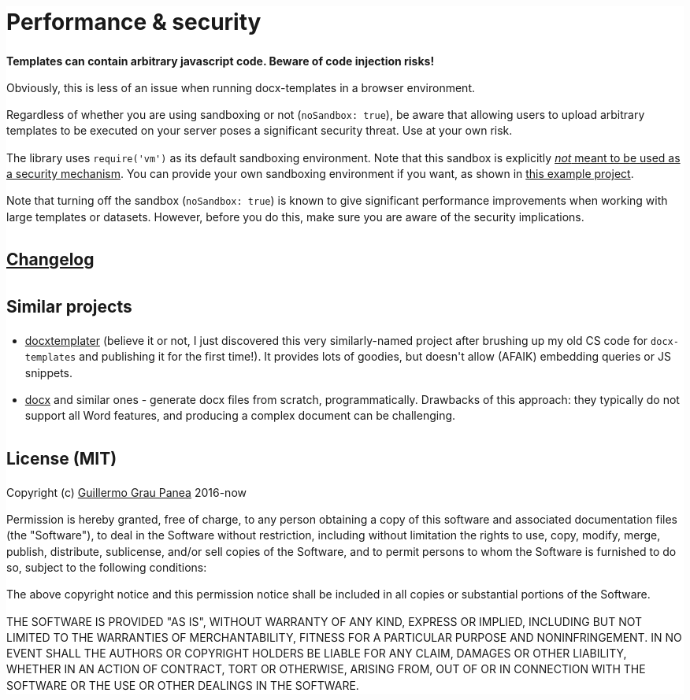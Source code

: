 # Performance & security

**Templates can contain arbitrary javascript code. Beware of code injection risks!**

Obviously, this is less of an issue when running docx-templates in a browser environment.

Regardless of whether you are using sandboxing or not (`noSandbox: true`), be aware that allowing users to upload arbitrary templates to be executed on your server poses a significant security threat. Use at your own risk.

The library uses `require('vm')` as its default sandboxing environment. Note that this sandbox is explicitly [_not_ meant to be used as a security mechanism](https://nodejs.org/api/vm.html#vm_vm_executing_javascript). You can provide your own sandboxing environment if you want, as shown in [this example project](https://github.com/guigrpa/docx-templates/tree/master/examples/example-vm2).

Note that turning off the sandbox (`noSandbox: true`) is known to give significant performance improvements when working with large templates or datasets. However, before you do this, make sure you are aware of the security implications.

## [Changelog](https://github.com/guigrpa/docx-templates/blob/master/CHANGELOG.md)


## Similar projects

* [docxtemplater](https://github.com/open-xml-templating/docxtemplater) (believe it or not, I just discovered this very similarly-named project after brushing up my old CS code for `docx-templates` and publishing it for the first time!). It provides lots of goodies, but doesn't allow (AFAIK) embedding queries or JS snippets.

* [docx](https://github.com/dolanmiu/docx) and similar ones - generate docx files from scratch, programmatically. Drawbacks of this approach: they typically do not support all Word features, and producing a complex document can be challenging.


## License (MIT)

Copyright (c) [Guillermo Grau Panea](https://github.com/guigrpa) 2016-now

Permission is hereby granted, free of charge, to any person obtaining a copy of this software and associated documentation files (the "Software"), to deal in the Software without restriction, including without limitation the rights to use, copy, modify, merge, publish, distribute, sublicense, and/or sell copies of the Software, and to permit persons to whom the Software is furnished to do so, subject to the following conditions:

The above copyright notice and this permission notice shall be included in all copies or substantial portions of the Software.

THE SOFTWARE IS PROVIDED "AS IS", WITHOUT WARRANTY OF ANY KIND, EXPRESS OR IMPLIED, INCLUDING BUT NOT LIMITED TO THE WARRANTIES OF MERCHANTABILITY, FITNESS FOR A PARTICULAR PURPOSE AND NONINFRINGEMENT. IN NO EVENT SHALL THE AUTHORS OR COPYRIGHT HOLDERS BE LIABLE FOR ANY CLAIM, DAMAGES OR OTHER LIABILITY, WHETHER IN AN ACTION OF CONTRACT, TORT OR OTHERWISE, ARISING FROM, OUT OF OR IN CONNECTION WITH THE SOFTWARE OR THE USE OR OTHER DEALINGS IN THE SOFTWARE.
